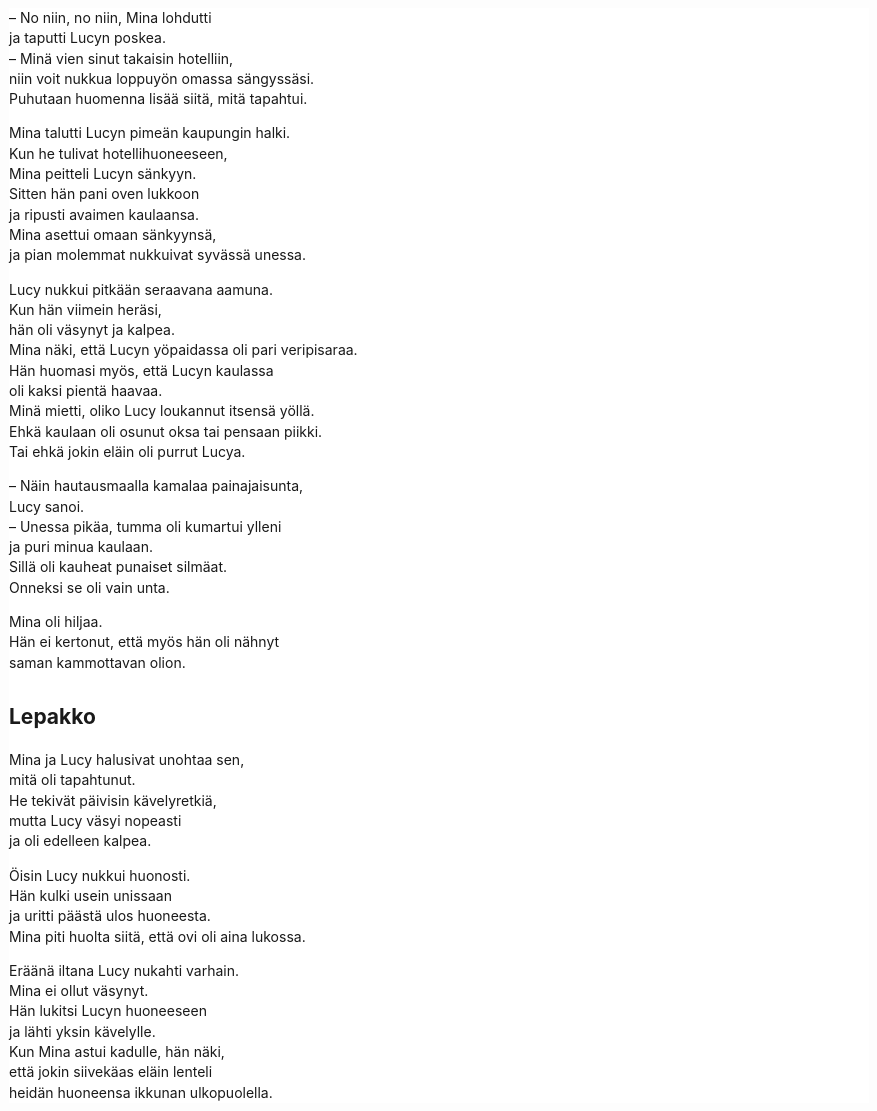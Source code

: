 – No niin, no niin, Mina lohdutti  
ja taputti Lucyn poskea.  
– Minä vien sinut takaisin hotelliin,  
niin voit nukkua loppuyön omassa sängyssäsi.  
Puhutaan huomenna lisää siitä, mitä tapahtui.  

Mina talutti Lucyn pimeän kaupungin halki.  
Kun he tulivat hotellihuoneeseen,  
Mina peitteli Lucyn sänkyyn.  
Sitten hän pani oven lukkoon  
ja ripusti avaimen kaulaansa.  
Mina asettui omaan sänkyynsä,  
ja pian molemmat nukkuivat syvässä unessa.  

Lucy nukkui pitkään seraavana aamuna.  
Kun hän viimein heräsi,  
hän oli väsynyt ja kalpea.  
Mina näki, että Lucyn yöpaidassa oli pari veripisaraa.  
Hän huomasi myös, että Lucyn kaulassa   
oli kaksi pientä haavaa.  
Minä mietti, oliko Lucy loukannut itsensä yöllä.  
Ehkä kaulaan oli osunut oksa tai pensaan piikki.  
Tai ehkä jokin eläin oli purrut Lucya.  

– Näin hautausmaalla kamalaa painajaisunta,  
Lucy sanoi.  
– Unessa pikäa, tumma oli kumartui ylleni  
ja puri minua kaulaan.  
Sillä oli kauheat punaiset silmäat.  
Onneksi se oli vain unta.  

Mina oli hiljaa.  
Hän ei kertonut, että myös hän oli nähnyt  
saman kammottavan olion.  

## Lepakko

Mina ja Lucy halusivat unohtaa sen,  
mitä oli tapahtunut.  
He tekivät päivisin kävelyretkiä,  
mutta Lucy väsyi nopeasti  
ja oli edelleen kalpea.  

Öisin Lucy nukkui huonosti.  
Hän kulki usein unissaan  
ja uritti päästä ulos huoneesta.  
Mina piti huolta siitä, että  ovi oli aina lukossa.  

Eräänä iltana Lucy nukahti varhain.  
Mina ei ollut väsynyt.  
Hän lukitsi Lucyn huoneeseen  
ja lähti yksin kävelylle.  
Kun Mina astui kadulle, hän näki,  
että jokin siivekäas eläin lenteli  
heidän huoneensa ikkunan ulkopuolella.  
